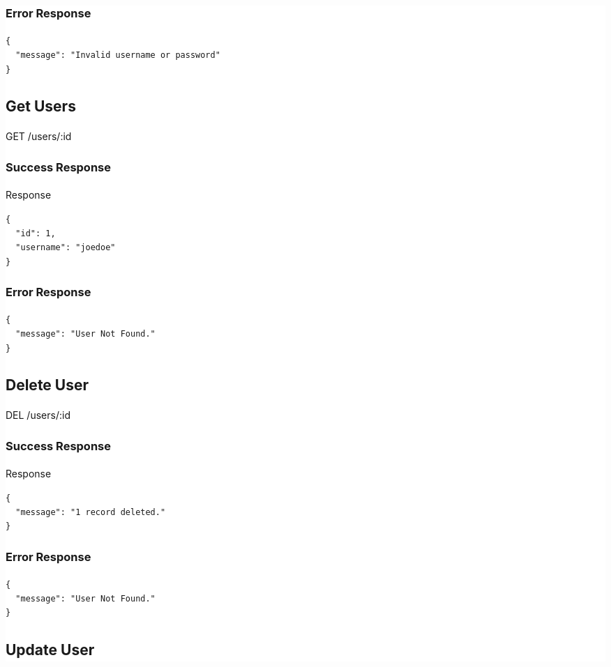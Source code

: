 ### Error Response

``` 
{
  "message": "Invalid username or password"
}
```

## Get Users

  GET /users/:id

### Success Response

Response

``` 
{
  "id": 1,
  "username": "joedoe"
}
```

### Error Response

``` 
{
  "message": "User Not Found."
}
```

## Delete User

  DEL /users/:id

### Success Response

Response

``` 
{
  "message": "1 record deleted."
}
```

### Error Response

``` 
{
  "message": "User Not Found."
}
```

## Update User
